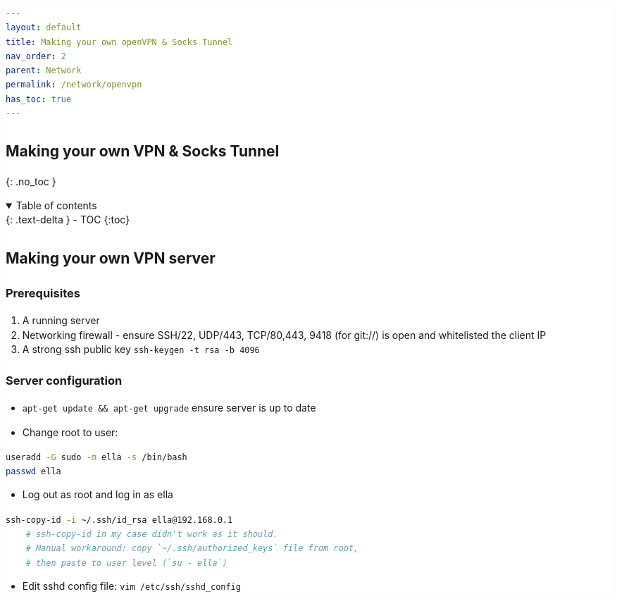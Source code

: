 ```yaml
---
layout: default    
title: Making your own openVPN & Socks Tunnel
nav_order: 2
parent: Network
permalink: /network/openvpn
has_toc: true
---
```


## Making your own VPN & Socks Tunnel
{: .no_toc } 

<details open markdown="block">
  <summary>
    Table of contents
  </summary>
  {: .text-delta }
- TOC
{:toc}
</details>


## Making your own VPN server

### Prerequisites

1. A running server 
2. Networking firewall - ensure SSH/22, UDP/443, TCP/80,443, 9418 (for git://) is open and whitelisted the client IP
3. A strong ssh public key `ssh-keygen -t rsa -b 4096` 

### Server configuration 

* `apt-get update && apt-get upgrade` ensure server is up to date 

* Change root to user: 

```bash
useradd -G sudo -m ella -s /bin/bash
passwd ella
```

* Log out as root and log in as ella

```bash
ssh-copy-id -i ~/.ssh/id_rsa ella@192.168.0.1
    # ssh-copy-id in my case didn't work as it should. 
    # Manual workaround: copy `~/.ssh/authorized_keys` file from root, 
    # then paste to user level (`su - ella`)
```

* Edit sshd config file: `vim /etc/ssh/sshd_config` 

